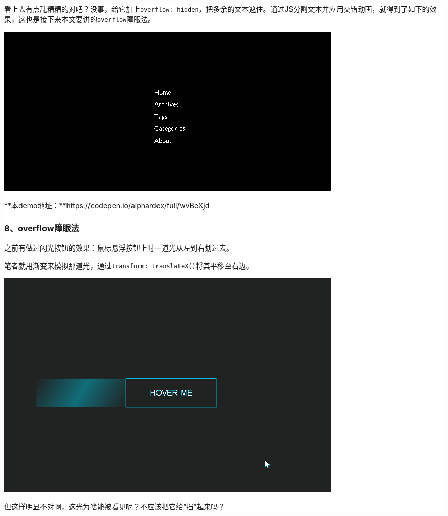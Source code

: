看上去有点乱糟糟的对吧？没事，给它加上`overflow: hidden`，把多余的文本遮住。通过JS分割文本并应用交错动画，就得到了如下的效果，这也是接下来本文要讲的`overflow`障眼法。

![图片](./UI组件库.assets/640-1713280207620-632.gif)

**本demo地址：**https://codepen.io/alphardex/full/wvBeXjd

### 8、overflow障眼法

之前有做过闪光按钮的效果：鼠标悬浮按钮上时一道光从左到右划过去。

笔者就用渐变来模拟那道光，通过`transform: translateX()`将其平移至右边。

![图片](./UI组件库.assets/640-1713280207620-633.gif)

但这样明显不对啊，这光为啥能被看见呢？不应该把它给“挡”起来吗？
